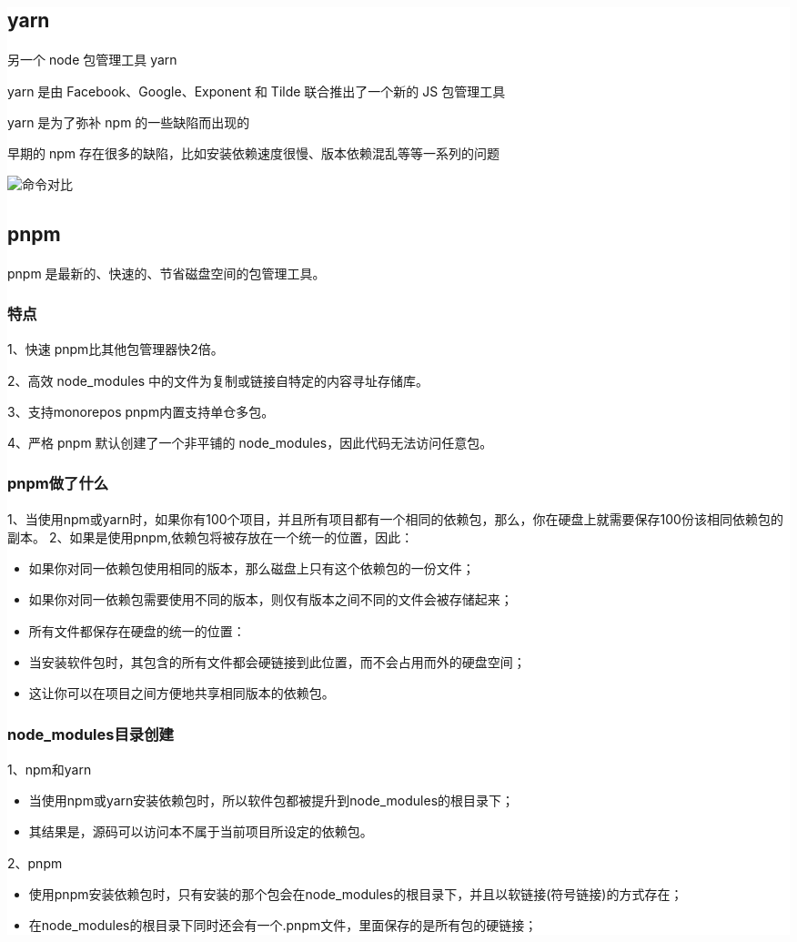 ## yarn

另一个 node 包管理工具 yarn

yarn 是由 Facebook、Google、Exponent 和 Tilde 联合推出了一个新的 JS 包管理工具

yarn 是为了弥补 npm 的一些缺陷而出现的

早期的 npm 存在很多的缺陷，比如安装依赖速度很慢、版本依赖混乱等等一系列的问题

![命令对比](https://misaka10032.oss-cn-chengdu.aliyuncs.com/Node/04-%E5%8C%85%E7%AE%A1%E7%90%86%E5%B7%A5%E5%85%B7/image-20211012153802354.png)

## pnpm

pnpm 是最新的、快速的、节省磁盘空间的包管理工具。

### 特点

1、快速
pnpm比其他包管理器快2倍。

2、高效
node_modules 中的文件为复制或链接自特定的内容寻址存储库。

3、支持monorepos
pnpm内置支持单仓多包。

4、严格
pnpm 默认创建了一个非平铺的 node_modules，因此代码无法访问任意包。

### pnpm做了什么

1、当使用npm或yarn时，如果你有100个项目，并且所有项目都有一个相同的依赖包，那么，你在硬盘上就需要保存100份该相同依赖包的副本。
2、如果是使用pnpm,依赖包将被存放在一个统一的位置，因此：

- 如果你对同一依赖包使用相同的版本，那么磁盘上只有这个依赖包的一份文件；

- 如果你对同一依赖包需要使用不同的版本，则仅有版本之间不同的文件会被存储起来；

- 所有文件都保存在硬盘的统一的位置：

- 当安装软件包时，其包含的所有文件都会硬链接到此位置，而不会占用而外的硬盘空间；

- 这让你可以在项目之间方便地共享相同版本的依赖包。

### node_modules目录创建

1、npm和yarn

- 当使用npm或yarn安装依赖包时，所以软件包都被提升到node_modules的根目录下；

- 其结果是，源码可以访问本不属于当前项目所设定的依赖包。

2、pnpm

- 使用pnpm安装依赖包时，只有安装的那个包会在node_modules的根目录下，并且以软链接(符号链接)的方式存在；

- 在node_modules的根目录下同时还会有一个.pnpm文件，里面保存的是所有包的硬链接；
